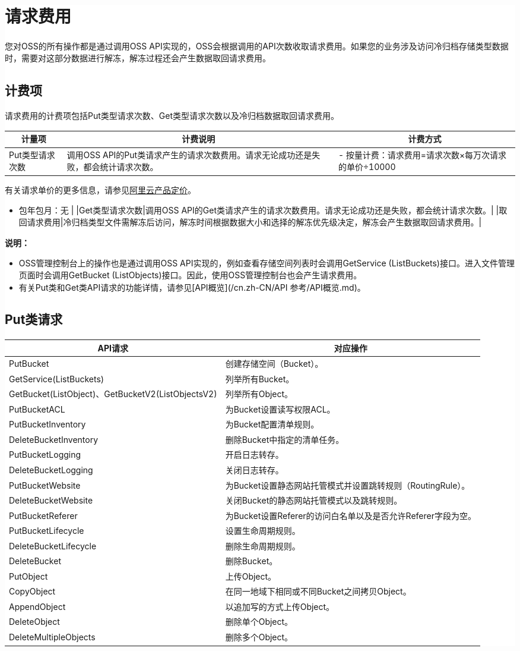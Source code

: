 # 请求费用

您对OSS的所有操作都是通过调用OSS API实现的，OSS会根据调用的API次数收取请求费用。如果您的业务涉及访问冷归档存储类型数据时，需要对这部分数据进行解冻，解冻过程还会产生数据取回请求费用。

## 计费项

请求费用的计费项包括Put类型请求次数、Get类型请求次数以及冷归档数据取回请求费用。

|计量项|计费说明|计费方式|
|---|----|----|
|Put类型请求次数|调用OSS API的Put类请求产生的请求次数费用。请求无论成功还是失败，都会统计请求次数。|-   按量计费：请求费用=请求次数×每万次请求的单价÷10000

有关请求单价的更多信息，请参见[阿里云产品定价](https://www.aliyun.com/price/product?spm=5176.7933691.744462.price2.b7a36a56kldoxf#/oss/detail)。

-   包年包月：无 |
|Get类型请求次数|调用OSS API的Get类请求产生的请求次数费用。请求无论成功还是失败，都会统计请求次数。|
|取回请求费用|冷归档类型文件需解冻后访问，解冻时间根据数据大小和选择的解冻优先级决定，解冻会产生数据取回请求费用。|

**说明：**

-   OSS管理控制台上的操作也是通过调用OSS API实现的，例如查看存储空间列表时会调用GetService \(ListBuckets\)接口。进入文件管理页面时会调用GetBucket \(ListObjects\)接口。因此，使用OSS管理控制台也会产生请求费用。
-   有关Put类和Get类API请求的功能详情，请参见[API概览](/cn.zh-CN/API 参考/API概览.md)。

## Put类请求

|API请求|对应操作|
|-----|----|
|PutBucket|创建存储空间（Bucket）。|
|GetService\(ListBuckets\)|列举所有Bucket。|
|GetBucket\(ListObject\)、GetBucketV2\(ListObjectsV2\)|列举所有Object。|
|PutBucketACL|为Bucket设置读写权限ACL。|
|PutBucketInventory|为Bucket配置清单规则。|
|DeleteBucketInventory|删除Bucket中指定的清单任务。|
|PutBucketLogging|开启日志转存。|
|DeleteBucketLogging|关闭日志转存。|
|PutBucketWebsite|为Bucket设置静态网站托管模式并设置跳转规则（RoutingRule）。|
|DeleteBucketWebsite|关闭Bucket的静态网站托管模式以及跳转规则。|
|PutBucketReferer|为Bucket设置Referer的访问白名单以及是否允许Referer字段为空。|
|PutBucketLifecycle|设置生命周期规则。|
|DeleteBucketLifecycle|删除生命周期规则。|
|DeleteBucket|删除Bucket。|
|PutObject|上传Object。|
|CopyObject|在同一地域下相同或不同Bucket之间拷贝Object。|
|AppendObject|以追加写的方式上传Object。|
|DeleteObject|删除单个Object。|
|DeleteMultipleObjects|删除多个Object。|